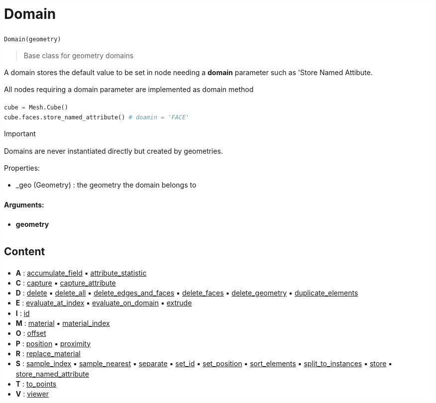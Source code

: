 # Domain

``` python
Domain(geometry)
```

> Base class for geometry domains

A domain stores the default value to be set in node needing a **domain** parameter
such as 'Store Named Attibute.

All nodes requiring a domain parameter are implemented as domain method

``` python
cube = Mesh.Cube()
cube.faces.store_named_attribute() # doamin = 'FACE'
```

> [!IMPORTANT]
> Domains are never instantiated directly but created by geometries.

Properties:
- _geo (Geometry) : the geometry the domain belongs to

#### Arguments:
- **geometry**

## Content

- **A** : [accumulate_field](geono-domain.md#accumulate_field) :black_small_square: [attribute_statistic](geono-domain.md#attribute_statistic)
- **C** : [capture](geono-domain.md#capture) :black_small_square: [capture_attribute](geono-domain.md#capture_attribute)
- **D** : [delete](geono-domain.md#delete) :black_small_square: [delete_all](geono-domain.md#delete_all) :black_small_square: [delete_edges_and_faces](geono-domain.md#delete_edges_and_faces) :black_small_square: [delete_faces](geono-domain.md#delete_faces) :black_small_square: [delete_geometry](geono-domain.md#delete_geometry) :black_small_square: [duplicate_elements](geono-domain.md#duplicate_elements)
- **E** : [evaluate_at_index](geono-domain.md#evaluate_at_index) :black_small_square: [evaluate_on_domain](geono-domain.md#evaluate_on_domain) :black_small_square: [extrude](geono-domain.md#extrude)
- **I** : [id](geono-domain.md#id)
- **M** : [material](geono-domain.md#material) :black_small_square: [material_index](geono-domain.md#material_index)
- **O** : [offset](geono-domain.md#offset)
- **P** : [position](geono-domain.md#position) :black_small_square: [proximity](geono-domain.md#proximity)
- **R** : [replace_material](geono-domain.md#replace_material)
- **S** : [sample_index](geono-domain.md#sample_index) :black_small_square: [sample_nearest](geono-domain.md#sample_nearest) :black_small_square: [separate](geono-domain.md#separate) :black_small_square: [set_id](geono-domain.md#set_id) :black_small_square: [set_position](geono-domain.md#set_position) :black_small_square: [sort_elements](geono-domain.md#sort_elements) :black_small_square: [split_to_instances](geono-domain.md#split_to_instances) :black_small_square: [store](geono-domain.md#store) :black_small_square: [store_named_attribute](geono-domain.md#store_named_attribute)
- **T** : [to_points](geono-domain.md#to_points)
- **V** : [viewer](geono-domain.md#viewer)
